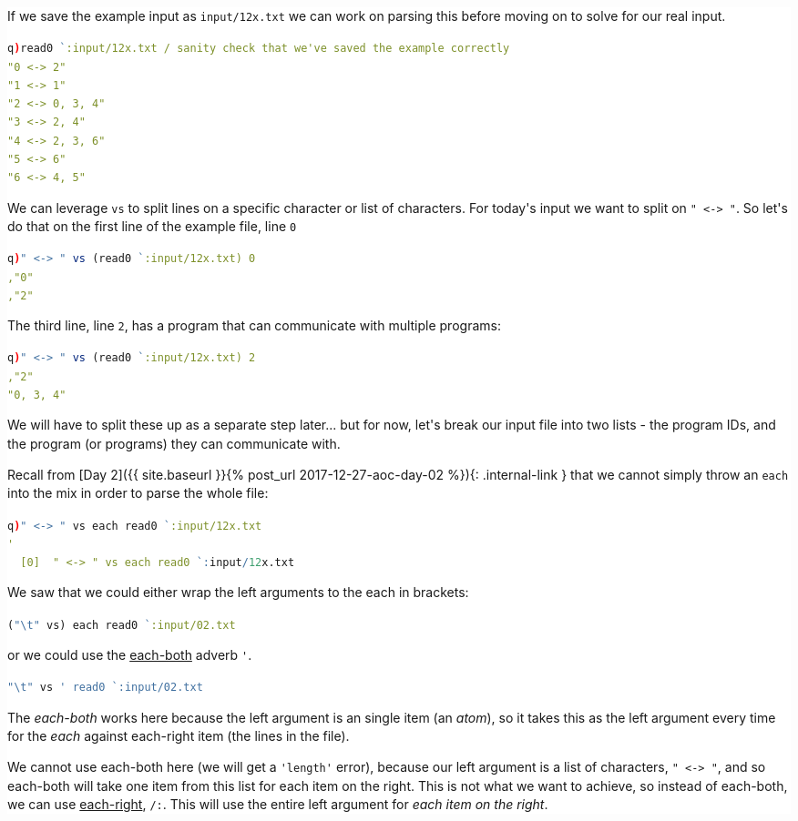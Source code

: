 If we save the example input as `input/12x.txt` we can work on parsing this before moving on to solve for our real input.

```q
q)read0 `:input/12x.txt / sanity check that we've saved the example correctly
"0 <-> 2"
"1 <-> 1"
"2 <-> 0, 3, 4"
"3 <-> 2, 4"
"4 <-> 2, 3, 6"
"5 <-> 6"
"6 <-> 4, 5"
```

We can leverage `vs` to split lines on a specific character or list of characters. For today's input we want to split on `" <-> "`. So let's do that on the first line of the example file, line `0`

```q
q)" <-> " vs (read0 `:input/12x.txt) 0
,"0"
,"2"
```

The third line, line `2`, has a program that can communicate with multiple programs:

```q
q)" <-> " vs (read0 `:input/12x.txt) 2
,"2"
"0, 3, 4"
```

We will have to split these up as a separate step later... but for now, let's break our input file into two lists - the program IDs, and the program (or programs) they can communicate with.

Recall from [Day 2]({{ site.baseurl }}{% post_url 2017-12-27-aoc-day-02 %}){: .internal-link } that we cannot simply throw an `each` into the mix in order to parse the whole file:

```q
q)" <-> " vs each read0 `:input/12x.txt
'
  [0]  " <-> " vs each read0 `:input/12x.txt
```

We saw that we could either wrap the left arguments to the each in brackets:

```q
("\t" vs) each read0 `:input/02.txt
```

or we could use the [each-both](https://code.kx.com/q4m3/6_Functions/#672-each) adverb `'`.

```q
"\t" vs ' read0 `:input/02.txt
```

The *each-both* works here because the left argument is an single item (an *atom*), so it takes this as the left argument every time for the *each* against each-right item (the lines in the file).

We cannot use each-both here (we will get a `'length'` error), because our left argument is a list of characters, `" <-> "`, and so each-both will take one item from this list for each item on the right. This is not what we want to achieve, so instead of each-both, we can use [each-right](https://code.kx.com/q4m3/6_Functions/#674-each-right), `/:`. This will use the entire left argument for *each item on the right*.
